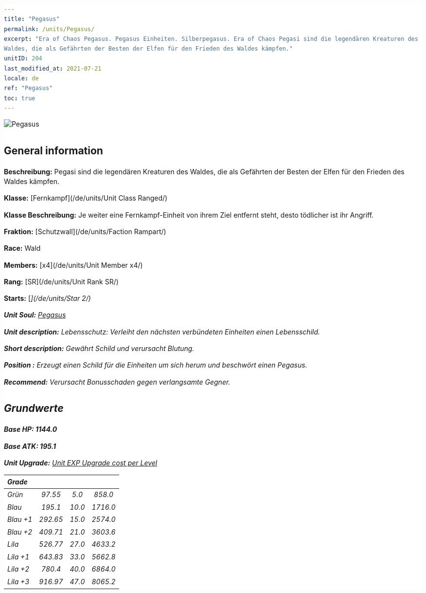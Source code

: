 ```yaml
---
title: "Pegasus"
permalink: /units/Pegasus/
excerpt: "Era of Chaos Pegasus. Pegasus Einheiten. Silberpegasus. Era of Chaos Pegasi sind die legendären Kreaturen des Waldes, die als Gefährten der Besten der Elfen für den Frieden des Waldes kämpfen."
unitID: 204
last_modified_at: 2021-07-21
locale: de
ref: "Pegasus"
toc: true
---
```

  ![Pegasus](/images/u/ti_feima.jpg)

## General information
 **Beschreibung:** Pegasi sind die legendären Kreaturen des Waldes, die als Gefährten der Besten der Elfen für den Frieden des Waldes kämpfen.

 **Klasse:** [Fernkampf](/de/units/Unit Class Ranged/)

 **Klasse Beschreibung:** Je weiter eine Fernkampf-Einheit von ihrem Ziel entfernt steht, desto tödlicher ist ihr Angriff.

 **Fraktion:** [Schutzwall](/de/units/Faction Rampart/)

 **Race:** Wald

 **Members:** [x4](/de/units/Unit Member x4/)

 **Rang:** [SR](/de/units/Unit Rank SR/)

 **Starts:** [<i class="fas fa-star"/><i class="fas fa-star"/>](/de/units/Star 2/)

 **Unit Soul:** [Pegasus](/ItemsDE/unt_202/)

 **Unit description:** Lebensschutz: Verleiht den nächsten verbündeten Einheiten einen Lebensschild.

 **Short description:** Gewährt Schild und verursacht Blutung.

 **Position :** Erzeugt einen Schild für die Einheiten um sich herum und beschwört einen Pegasus.

 **Recommend:** Verursacht Bonusschaden gegen verlangsamte Gegner.

## Grundwerte
 **Base HP: 1144.0**

 **Base ATK: 195.1**

 **Unit Upgrade:** [Unit EXP Upgrade cost per Level](/units/UnitUpgradeEXPPerLevel/)

  |          Grade      |   <i class="fas fa-fan"/>   | <i class="fas fa-shield-alt"/> |    <i class="fas fa-heart"/>   |
  |:--------------------|:--------:|:--------:|:--------:|
  | Grün | 97.55 | 5.0 | 858.0 |
  | Blau | 195.1 | 10.0 | 1716.0 |
  | Blau +1 | 292.65 | 15.0 | 2574.0 |
  | Blau +2 | 409.71 | 21.0 | 3603.6 |
  | Lila | 526.77 | 27.0 | 4633.2 |
  | Lila +1 | 643.83 | 33.0 | 5662.8 |
  | Lila +2 | 780.4 | 40.0 | 6864.0 |
  | Lila +3 | 916.97 | 47.0 | 8065.2 |